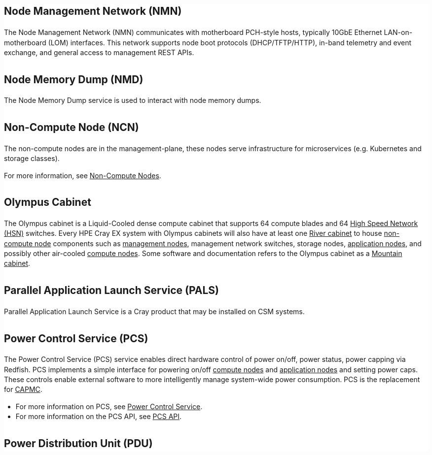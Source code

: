 ## Node Management Network (NMN)

The Node Management Network (NMN) communicates with motherboard PCH-style hosts,
typically 10GbE Ethernet LAN-on-motherboard (LOM) interfaces. This network supports
node boot protocols (DHCP/TFTP/HTTP), in-band telemetry and event exchange, and
general access to management REST APIs.

## Node Memory Dump (NMD)

The Node Memory Dump service is used to interact with node memory dumps.

## Non-Compute Node (NCN)

The non-compute nodes are in the management-plane, these nodes serve infrastructure for microservices
(e.g. Kubernetes and storage classes).

For more information, see [Non-Compute Nodes](background/README.md).

## Olympus Cabinet

The Olympus cabinet is a Liquid-Cooled dense compute cabinet that supports 64 compute
blades and 64 [High Speed Network (HSN)](#high-speed-network-hsn) switches. Every HPE Cray EX system with Olympus
cabinets will also have at least one [River cabinet](#river-cabinet) to house [non-compute node](#non-compute-node-ncn) components
such as [management nodes](#management-nodes), management network switches, storage nodes, [application nodes](#application-node-an),
and possibly other air-cooled [compute nodes](#compute-node-cn). Some software and documentation refers to
the Olympus cabinet as a [Mountain cabinet](#mountain-cabinet).

## Parallel Application Launch Service (PALS)

Parallel Application Launch Service is a Cray product that may be installed on CSM systems.

## Power Control Service (PCS)

The Power Control Service (PCS) service enables direct hardware control of power on/off,
power status, power capping via Redfish. PCS implements a simple interface for powering
on/off [compute nodes](#compute-node-cn) and [application nodes](#application-node-an) and setting power caps. These controls enable
external software to more intelligently manage system-wide power consumption. PCS is the
replacement for [CAPMC](#cray-advanced-platform-monitoring-and-control-capmc).

* For more information on PCS, see [Power Control Service](operations/power_management/Power_Control_Service/Power_Control_Service_PCS.md).
* For more information on the PCS API, see [PCS API](api/power-control.md).

## Power Distribution Unit (PDU)

